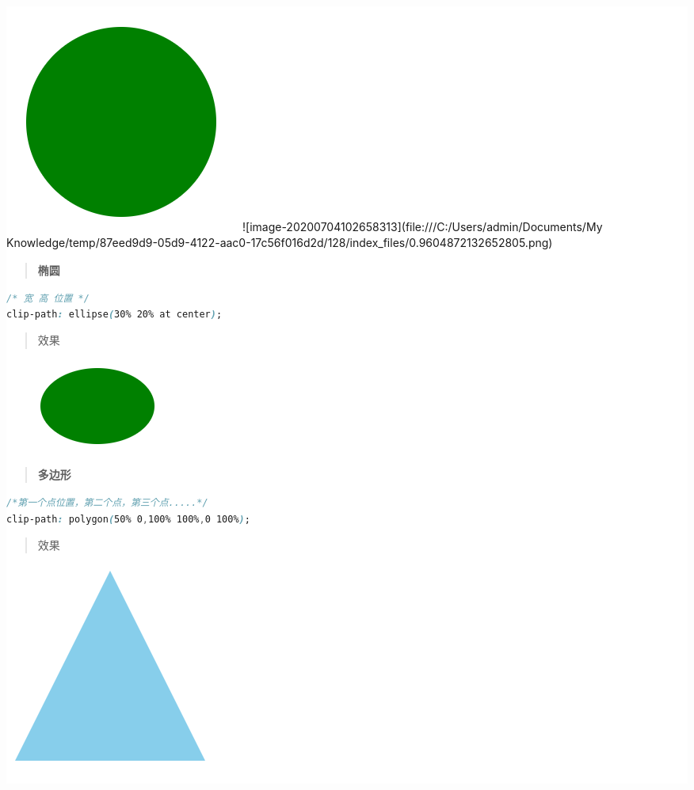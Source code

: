 ![image-20200704102605962](./assets/0.6796601004318564.png)![image-20200704102658313](file:///C:/Users/admin/Documents/My Knowledge/temp/87eed9d9-05d9-4122-aac0-17c56f016d2d/128/index_files/0.9604872132652805.png)

> **椭圆**

```css
/* 宽 高 位置 */
clip-path: ellipse(30% 20% at center);
```

> 效果

![image-20200704102923059](./assets/0.27593397914170203.png)

> **多边形**

```css
/*第一个点位置，第二个点，第三个点.....*/
clip-path: polygon(50% 0,100% 100%,0 100%);
```

> 效果

![image-20200704103259342](./assets/0.2627963077358393.png)
